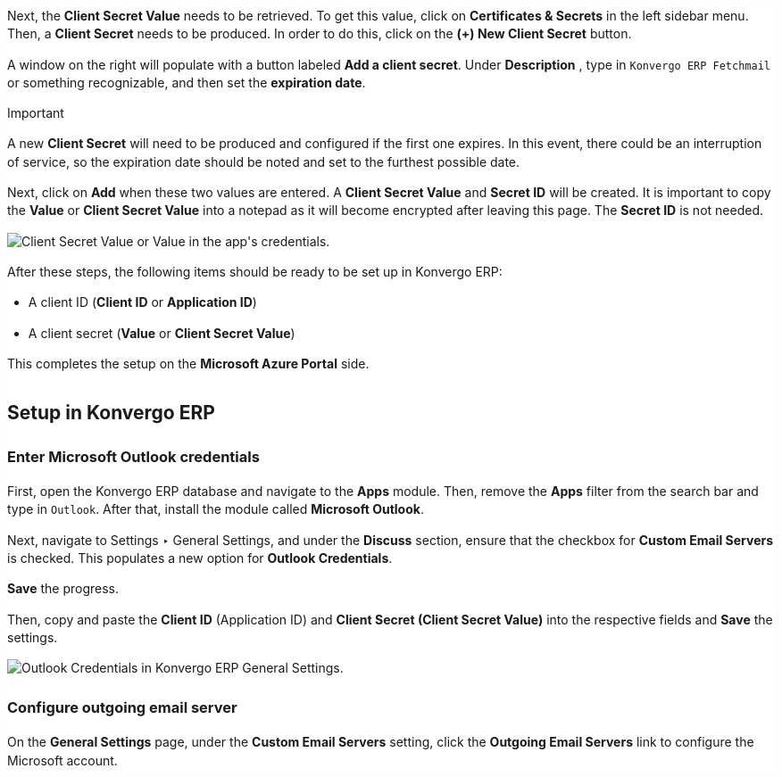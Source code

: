 Next, the **Client Secret Value** needs to be retrieved. To get this value,
click on **Certificates & Secrets** in the left sidebar menu. Then, a **Client
Secret** needs to be produced. In order to do this, click on the **(+) New
Client Secret** button.

A window on the right will populate with a button labeled **Add a client
secret**. Under **Description** , type in `Konvergo ERP Fetchmail` or something
recognizable, and then set the **expiration date**.

<div class="alert alert-warning">
<p class="alert-title">
Important</p><p>A new <b>Client Secret</b> will need to be produced and configured if the first one
expires. In this event, there could be an interruption of service, so the expiration date should
be noted and set to the furthest possible date.</p>
</div>

Next, click on **Add** when these two values are entered. A **Client Secret
Value** and **Secret ID** will be created. It is important to copy the
**Value** or **Client Secret Value** into a notepad as it will become
encrypted after leaving this page. The **Secret ID** is not needed.

![Client Secret Value or Value in the app's
credentials.](../../../_images/secretvalue.png)

After these steps, the following items should be ready to be set up in Konvergo ERP:

  * A client ID (**Client ID** or **Application ID**)

  * A client secret (**Value** or **Client Secret Value**)

This completes the setup on the **Microsoft Azure Portal** side.

## Setup in Konvergo ERP

### Enter Microsoft Outlook credentials

First, open the Konvergo ERP database and navigate to the **Apps** module. Then,
remove the **Apps** filter from the search bar and type in `Outlook`. After
that, install the module called **Microsoft Outlook**.

Next, navigate to Settings ‣ General Settings, and under the **Discuss**
section, ensure that the checkbox for **Custom Email Servers** is checked.
This populates a new option for **Outlook Credentials**.

**Save** the progress.

Then, copy and paste the **Client ID** (Application ID) and **Client Secret
(Client Secret Value)** into the respective fields and **Save** the settings.

![Outlook Credentials in Konvergo ERP General
Settings.](../../../_images/outlookcreds.png)

### Configure outgoing email server

On the **General Settings** page, under the **Custom Email Servers** setting,
click the **Outgoing Email Servers** link to configure the Microsoft account.
